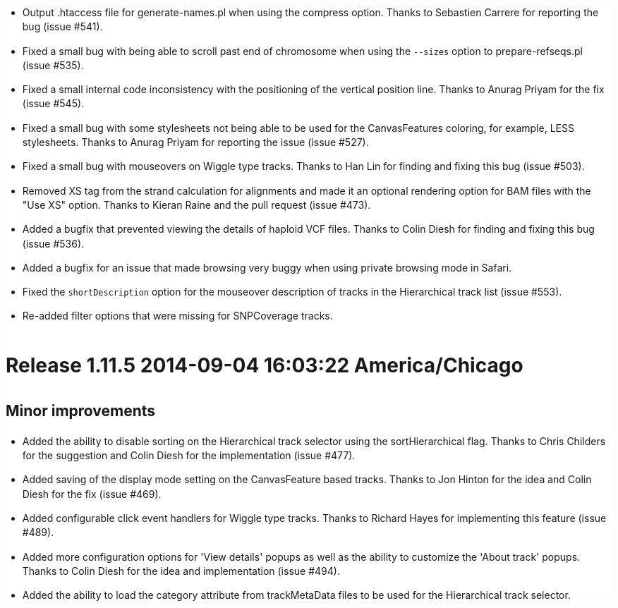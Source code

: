  * Output .htaccess file for generate-names.pl when using the compress
   option. Thanks to Sebastien Carrere for reporting the bug
   (issue #541).

 * Fixed a small bug with being able to scroll past end of chromosome
   when using the `--sizes` option to prepare-refseqs.pl (issue #535).

 * Fixed a small internal code inconsistency with the positioning of
   the vertical position line. Thanks to Anurag Priyam for the fix
   (issue #545).

 * Fixed a small bug with some stylesheets not being able to be used
   for the CanvasFeatures coloring, for example, LESS stylesheets.
   Thanks to Anurag Priyam for reporting the issue (issue #527).

 * Fixed a small bug with mouseovers on Wiggle type tracks. Thanks
   to Han Lin for finding and fixing this bug (issue #503).

 * Removed XS tag from the strand calculation for alignments and made
   it an optional rendering option for BAM files with the "Use XS"
   option. Thanks to Kieran Raine and the pull request (issue #473).

 * Added a bugfix that prevented viewing the details of haploid VCF
   files. Thanks to Colin Diesh for finding and fixing this bug
   (issue #536).

 * Added a bugfix for an issue that made browsing very buggy when
   using private browsing mode in Safari.

 * Fixed the `shortDescription` option for the mouseover description
   of tracks in the Hierarchical track list (issue #553).

 * Re-added filter options that were missing for SNPCoverage tracks.

# Release 1.11.5     2014-09-04 16:03:22 America/Chicago

## Minor improvements

 * Added the ability to disable sorting on the Hierarchical track
   selector using the sortHierarchical flag. Thanks to Chris Childers
   for the suggestion and Colin Diesh for the implementation
   (issue #477).

 * Added saving of the display mode setting on the CanvasFeature based
   tracks. Thanks to Jon Hinton for the idea and Colin Diesh for the
   fix (issue #469).

 * Added configurable click event handlers for Wiggle type tracks.
   Thanks to Richard Hayes for implementing this feature (issue #489).

 * Added more configuration options for 'View details' popups as well
   as the ability to customize the 'About track' popups. Thanks to
   Colin Diesh for the idea and implementation (issue #494).

 * Added the ability to load the category attribute from trackMetaData
   files to be used for the Hierarchical track selector.
